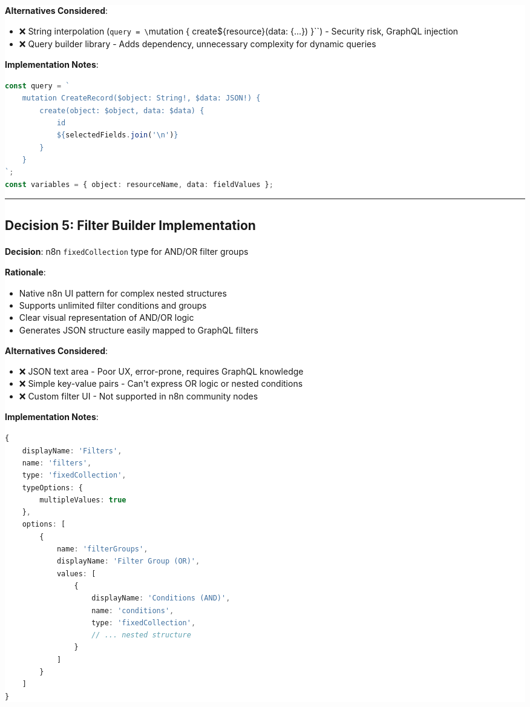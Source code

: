 **Alternatives Considered**:
- ❌ String interpolation (`query = \`mutation { create${resource}(data: {...}) }\``) - Security risk, GraphQL injection
- ❌ Query builder library - Adds dependency, unnecessary complexity for dynamic queries

**Implementation Notes**:
```typescript
const query = `
    mutation CreateRecord($object: String!, $data: JSON!) {
        create(object: $object, data: $data) {
            id
            ${selectedFields.join('\n')}
        }
    }
`;
const variables = { object: resourceName, data: fieldValues };
```

---

## Decision 5: Filter Builder Implementation

**Decision**: n8n `fixedCollection` type for AND/OR filter groups

**Rationale**:
- Native n8n UI pattern for complex nested structures
- Supports unlimited filter conditions and groups
- Clear visual representation of AND/OR logic
- Generates JSON structure easily mapped to GraphQL filters

**Alternatives Considered**:
- ❌ JSON text area - Poor UX, error-prone, requires GraphQL knowledge
- ❌ Simple key-value pairs - Can't express OR logic or nested conditions
- ❌ Custom filter UI - Not supported in n8n community nodes

**Implementation Notes**:
```typescript
{
    displayName: 'Filters',
    name: 'filters',
    type: 'fixedCollection',
    typeOptions: {
        multipleValues: true
    },
    options: [
        {
            name: 'filterGroups',
            displayName: 'Filter Group (OR)',
            values: [
                {
                    displayName: 'Conditions (AND)',
                    name: 'conditions',
                    type: 'fixedCollection',
                    // ... nested structure
                }
            ]
        }
    ]
}
```
